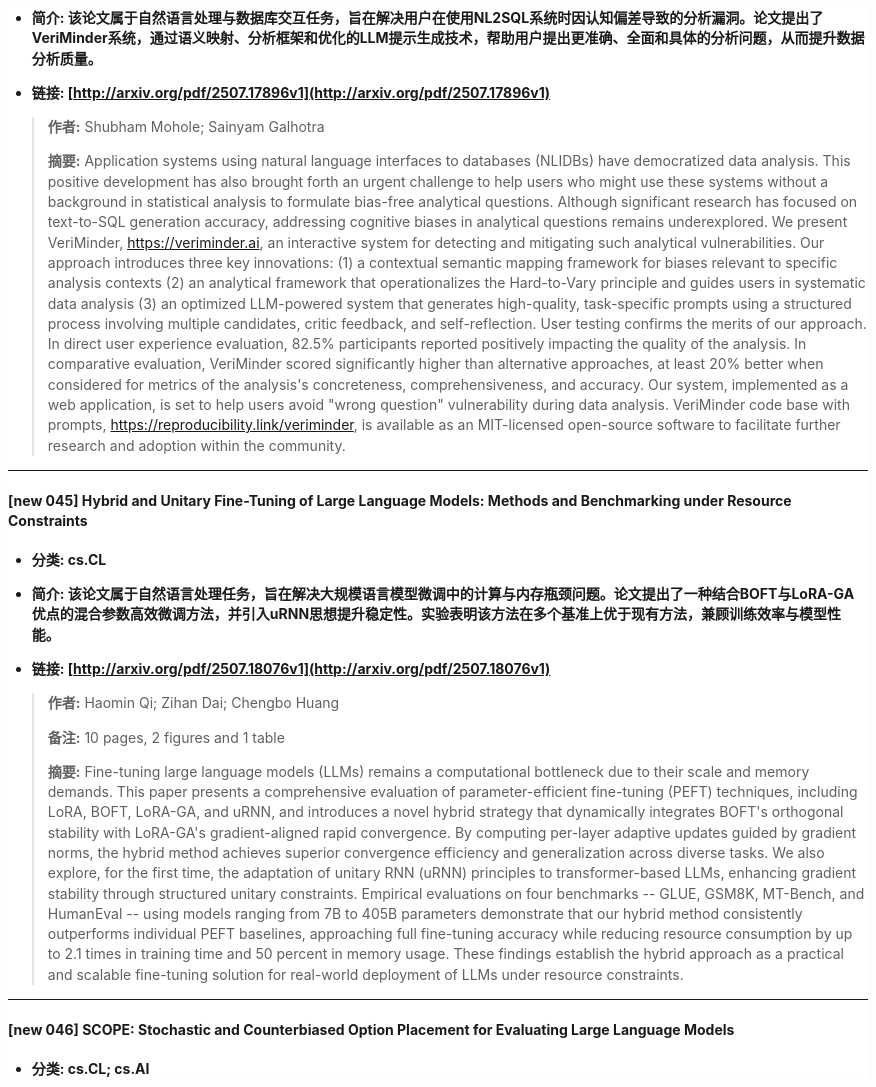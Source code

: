 - **简介: 该论文属于自然语言处理与数据库交互任务，旨在解决用户在使用NL2SQL系统时因认知偏差导致的分析漏洞。论文提出了VeriMinder系统，通过语义映射、分析框架和优化的LLM提示生成技术，帮助用户提出更准确、全面和具体的分析问题，从而提升数据分析质量。**

- **链接: [http://arxiv.org/pdf/2507.17896v1](http://arxiv.org/pdf/2507.17896v1)**

> **作者:** Shubham Mohole; Sainyam Galhotra
>
> **摘要:** Application systems using natural language interfaces to databases (NLIDBs) have democratized data analysis. This positive development has also brought forth an urgent challenge to help users who might use these systems without a background in statistical analysis to formulate bias-free analytical questions. Although significant research has focused on text-to-SQL generation accuracy, addressing cognitive biases in analytical questions remains underexplored. We present VeriMinder, https://veriminder.ai, an interactive system for detecting and mitigating such analytical vulnerabilities. Our approach introduces three key innovations: (1) a contextual semantic mapping framework for biases relevant to specific analysis contexts (2) an analytical framework that operationalizes the Hard-to-Vary principle and guides users in systematic data analysis (3) an optimized LLM-powered system that generates high-quality, task-specific prompts using a structured process involving multiple candidates, critic feedback, and self-reflection. User testing confirms the merits of our approach. In direct user experience evaluation, 82.5% participants reported positively impacting the quality of the analysis. In comparative evaluation, VeriMinder scored significantly higher than alternative approaches, at least 20% better when considered for metrics of the analysis's concreteness, comprehensiveness, and accuracy. Our system, implemented as a web application, is set to help users avoid "wrong question" vulnerability during data analysis. VeriMinder code base with prompts, https://reproducibility.link/veriminder, is available as an MIT-licensed open-source software to facilitate further research and adoption within the community.
>
---
#### [new 045] Hybrid and Unitary Fine-Tuning of Large Language Models: Methods and Benchmarking under Resource Constraints
- **分类: cs.CL**

- **简介: 该论文属于自然语言处理任务，旨在解决大规模语言模型微调中的计算与内存瓶颈问题。论文提出了一种结合BOFT与LoRA-GA优点的混合参数高效微调方法，并引入uRNN思想提升稳定性。实验表明该方法在多个基准上优于现有方法，兼顾训练效率与模型性能。**

- **链接: [http://arxiv.org/pdf/2507.18076v1](http://arxiv.org/pdf/2507.18076v1)**

> **作者:** Haomin Qi; Zihan Dai; Chengbo Huang
>
> **备注:** 10 pages, 2 figures and 1 table
>
> **摘要:** Fine-tuning large language models (LLMs) remains a computational bottleneck due to their scale and memory demands. This paper presents a comprehensive evaluation of parameter-efficient fine-tuning (PEFT) techniques, including LoRA, BOFT, LoRA-GA, and uRNN, and introduces a novel hybrid strategy that dynamically integrates BOFT's orthogonal stability with LoRA-GA's gradient-aligned rapid convergence. By computing per-layer adaptive updates guided by gradient norms, the hybrid method achieves superior convergence efficiency and generalization across diverse tasks. We also explore, for the first time, the adaptation of unitary RNN (uRNN) principles to transformer-based LLMs, enhancing gradient stability through structured unitary constraints. Empirical evaluations on four benchmarks -- GLUE, GSM8K, MT-Bench, and HumanEval -- using models ranging from 7B to 405B parameters demonstrate that our hybrid method consistently outperforms individual PEFT baselines, approaching full fine-tuning accuracy while reducing resource consumption by up to 2.1 times in training time and 50 percent in memory usage. These findings establish the hybrid approach as a practical and scalable fine-tuning solution for real-world deployment of LLMs under resource constraints.
>
---
#### [new 046] SCOPE: Stochastic and Counterbiased Option Placement for Evaluating Large Language Models
- **分类: cs.CL; cs.AI**
